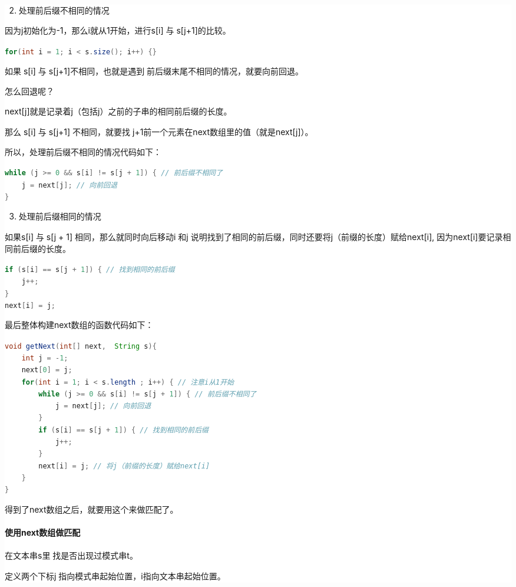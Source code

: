 
2. 处理前后缀不相同的情况

因为j初始化为-1，那么i就从1开始，进行s[i] 与 s[j+1]的比较。

```java
for(int i = 1; i < s.size(); i++) {}
```

如果 s[i] 与 s[j+1]不相同，也就是遇到 前后缀末尾不相同的情况，就要向前回退。

怎么回退呢？

next[j]就是记录着j（包括j）之前的子串的相同前后缀的长度。

那么 s[i] 与 s[j+1] 不相同，就要找 j+1前一个元素在next数组里的值（就是next[j]）。

所以，处理前后缀不相同的情况代码如下：

```java
while (j >= 0 && s[i] != s[j + 1]) { // 前后缀不相同了
    j = next[j]; // 向前回退
}
```

3. 处理前后缀相同的情况

如果s[i] 与 s[j + 1] 相同，那么就同时向后移动i 和j 说明找到了相同的前后缀，同时还要将j（前缀的长度）赋给next[i], 因为next[i]要记录相同前后缀的长度。

```java
if (s[i] == s[j + 1]) { // 找到相同的前后缀
    j++;
}
next[i] = j;
```

最后整体构建next数组的函数代码如下：
```java
void getNext(int[] next,  String s){
    int j = -1;
    next[0] = j;
    for(int i = 1; i < s.length ; i++) { // 注意i从1开始
        while (j >= 0 && s[i] != s[j + 1]) { // 前后缀不相同了
            j = next[j]; // 向前回退
        }
        if (s[i] == s[j + 1]) { // 找到相同的前后缀
            j++;
        }
        next[i] = j; // 将j（前缀的长度）赋给next[i]
    }
}
```

得到了next数组之后，就要用这个来做匹配了。

#### 使用next数组做匹配

在文本串s里 找是否出现过模式串t。

定义两个下标j 指向模式串起始位置，i指向文本串起始位置。
